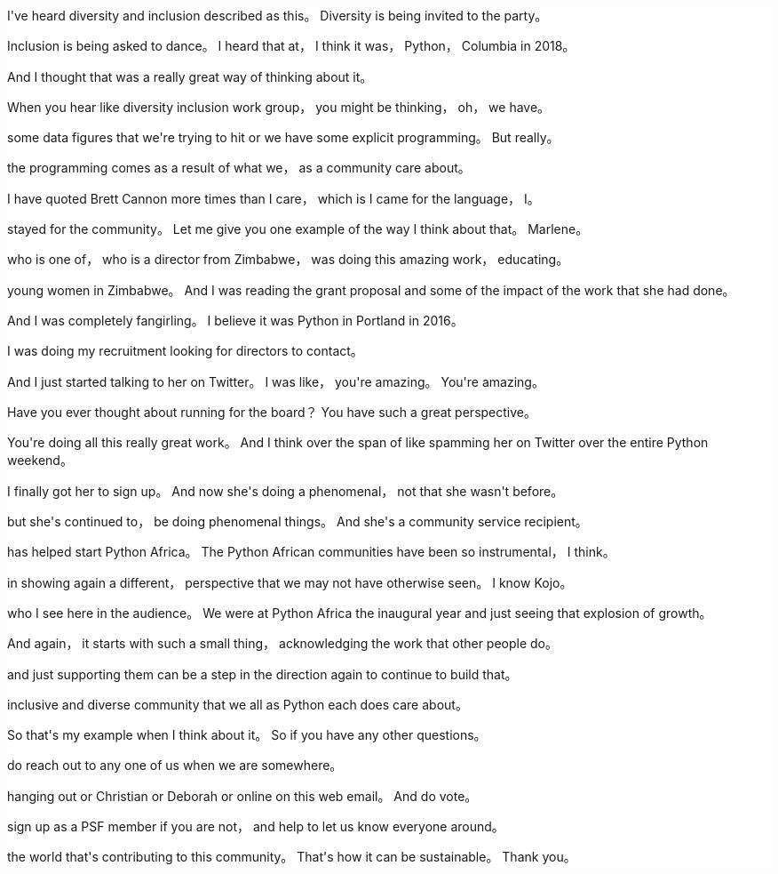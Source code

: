  I've heard diversity and inclusion described as this。 Diversity is being invited to the party。

 Inclusion is being asked to dance。 I heard that at， I think it was， Python， Columbia in 2018。

 And I thought that was a really great way of thinking about it。

 When you hear like diversity inclusion work group， you might be thinking， oh， we have。

 some data figures that we're trying to hit or we have some explicit programming。 But really。

 the programming comes as a result of what we， as a community care about。

 I have quoted Brett Cannon more times than I care， which is I came for the language， I。

 stayed for the community。 Let me give you one example of the way I think about that。 Marlene。

 who is one of， who is a director from Zimbabwe， was doing this amazing work， educating。

 young women in Zimbabwe。 And I was reading the grant proposal and some of the impact of the work that she had done。

 And I was completely fangirling。 I believe it was Python in Portland in 2016。

 I was doing my recruitment looking for directors to contact。

 And I just started talking to her on Twitter。 I was like， you're amazing。 You're amazing。

 Have you ever thought about running for the board？ You have such a great perspective。

 You're doing all this really great work。 And I think over the span of like spamming her on Twitter over the entire Python weekend。

 I finally got her to sign up。 And now she's doing a phenomenal， not that she wasn't before。

 but she's continued to， be doing phenomenal things。 And she's a community service recipient。

 has helped start Python Africa。 The Python African communities have been so instrumental， I think。

 in showing again a different， perspective that we may not have otherwise seen。 I know Kojo。

 who I see here in the audience。 We were at Python Africa the inaugural year and just seeing that explosion of growth。

 And again， it starts with such a small thing， acknowledging the work that other people do。

 and just supporting them can be a step in the direction again to continue to build that。

 inclusive and diverse community that we all as Python each does care about。

 So that's my example when I think about it。 So if you have any other questions。

 do reach out to any one of us when we are somewhere。

 hanging out or Christian or Deborah or online on this web email。 And do vote。

 sign up as a PSF member if you are not， and help to let us know everyone around。

 the world that's contributing to this community。 That's how it can be sustainable。 Thank you。


